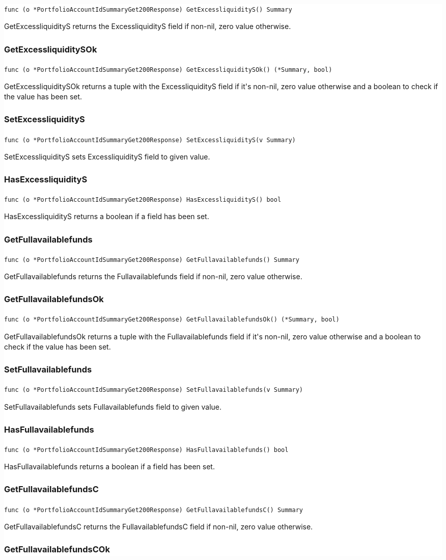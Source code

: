 `func (o *PortfolioAccountIdSummaryGet200Response) GetExcessliquidityS() Summary`

GetExcessliquidityS returns the ExcessliquidityS field if non-nil, zero value otherwise.

### GetExcessliquiditySOk

`func (o *PortfolioAccountIdSummaryGet200Response) GetExcessliquiditySOk() (*Summary, bool)`

GetExcessliquiditySOk returns a tuple with the ExcessliquidityS field if it's non-nil, zero value otherwise
and a boolean to check if the value has been set.

### SetExcessliquidityS

`func (o *PortfolioAccountIdSummaryGet200Response) SetExcessliquidityS(v Summary)`

SetExcessliquidityS sets ExcessliquidityS field to given value.

### HasExcessliquidityS

`func (o *PortfolioAccountIdSummaryGet200Response) HasExcessliquidityS() bool`

HasExcessliquidityS returns a boolean if a field has been set.

### GetFullavailablefunds

`func (o *PortfolioAccountIdSummaryGet200Response) GetFullavailablefunds() Summary`

GetFullavailablefunds returns the Fullavailablefunds field if non-nil, zero value otherwise.

### GetFullavailablefundsOk

`func (o *PortfolioAccountIdSummaryGet200Response) GetFullavailablefundsOk() (*Summary, bool)`

GetFullavailablefundsOk returns a tuple with the Fullavailablefunds field if it's non-nil, zero value otherwise
and a boolean to check if the value has been set.

### SetFullavailablefunds

`func (o *PortfolioAccountIdSummaryGet200Response) SetFullavailablefunds(v Summary)`

SetFullavailablefunds sets Fullavailablefunds field to given value.

### HasFullavailablefunds

`func (o *PortfolioAccountIdSummaryGet200Response) HasFullavailablefunds() bool`

HasFullavailablefunds returns a boolean if a field has been set.

### GetFullavailablefundsC

`func (o *PortfolioAccountIdSummaryGet200Response) GetFullavailablefundsC() Summary`

GetFullavailablefundsC returns the FullavailablefundsC field if non-nil, zero value otherwise.

### GetFullavailablefundsCOk

